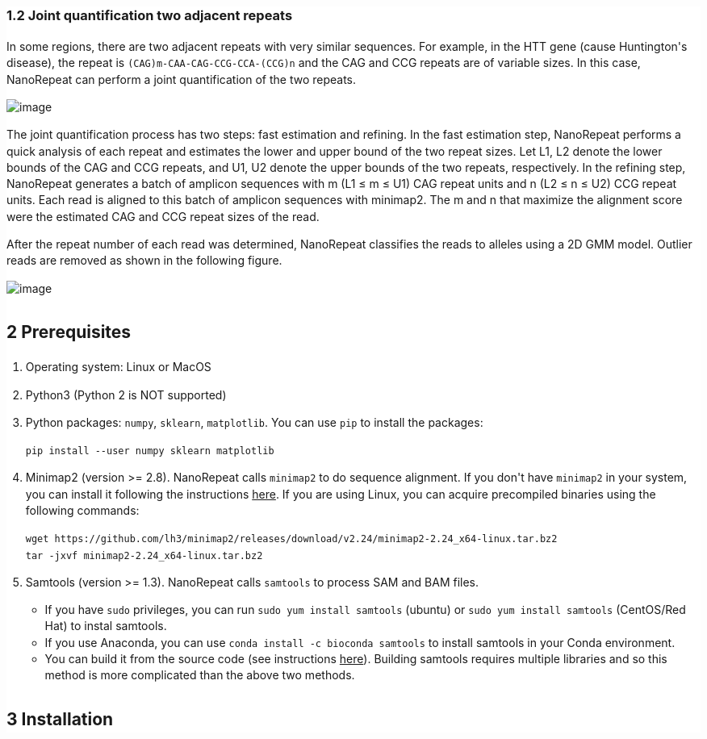 ### 1.2 Joint quantification two adjacent repeats

In some regions, there are two adjacent repeats with very similar sequences. For example, in the HTT gene (cause Huntington's disease), the repeat is `(CAG)m-CAA-CAG-CCG-CCA-(CCG)n` and the CAG and CCG repeats are of variable sizes. In this case, NanoRepeat can perform a joint quantification of the two repeats. 

![image](https://user-images.githubusercontent.com/9782948/142343820-94211ca0-8f25-4a1f-8991-332b7659c7b4.png)

The joint quantification process has two steps: fast estimation and refining. In the fast estimation step, NanoRepeat performs a quick analysis of each repeat and estimates the lower and upper bound of the two repeat sizes. Let L1, L2 denote the lower bounds of the CAG and CCG repeats, and U1, U2 denote the upper bounds of the two repeats, respectively. In the refining step, NanoRepeat generates a batch of amplicon sequences with m (L1 ≤ m ≤ U1) CAG repeat units and n (L2 ≤ n ≤ U2) CCG repeat units. Each read is aligned to this batch of amplicon sequences with minimap2. The m and n that maximize the alignment score were the estimated CAG and CCG repeat sizes of the read.

After the repeat number of each read was determined, NanoRepeat classifies the reads to alleles using a 2D GMM model. Outlier reads are removed as shown in the following figure. 

![image](https://user-images.githubusercontent.com/9782948/142344767-f41787f1-29a4-4f53-821e-e9b2d01ab797.png)



## <a name="Prerequisites"></a>2 Prerequisites

1. Operating system: Linux or MacOS
2. Python3 (Python 2 is NOT supported)
3. Python packages: `numpy`, `sklearn`, `matplotlib`. You can use `pip` to install the packages:
    ```
    pip install --user numpy sklearn matplotlib
    ```
4. Minimap2 (version >= 2.8). NanoRepeat calls `minimap2` to do sequence alignment. If you don't have `minimap2` in your system, you can install it following the instructions [here](https://github.com/lh3/minimap2#install). If you are using Linux, you can acquire precompiled binaries using the following commands:

    ```
    wget https://github.com/lh3/minimap2/releases/download/v2.24/minimap2-2.24_x64-linux.tar.bz2
    tar -jxvf minimap2-2.24_x64-linux.tar.bz2
    ```

5. Samtools (version >= 1.3). NanoRepeat calls `samtools` to process SAM and BAM files. 
    - If you have `sudo` privileges, you can run `sudo yum install samtools` (ubuntu) or `sudo yum install samtools` (CentOS/Red Hat) to instal samtools. 
    - If you use Anaconda, you can use `conda install -c bioconda samtools` to install samtools in your Conda environment. 
    - You can build it from the source code (see instructions [here](https://github.com/samtools/samtools#building-samtools)). Building samtools requires multiple libraries and so this method is more complicated than the above two methods. 

    
## <a name="Installation"></a>3 Installation
